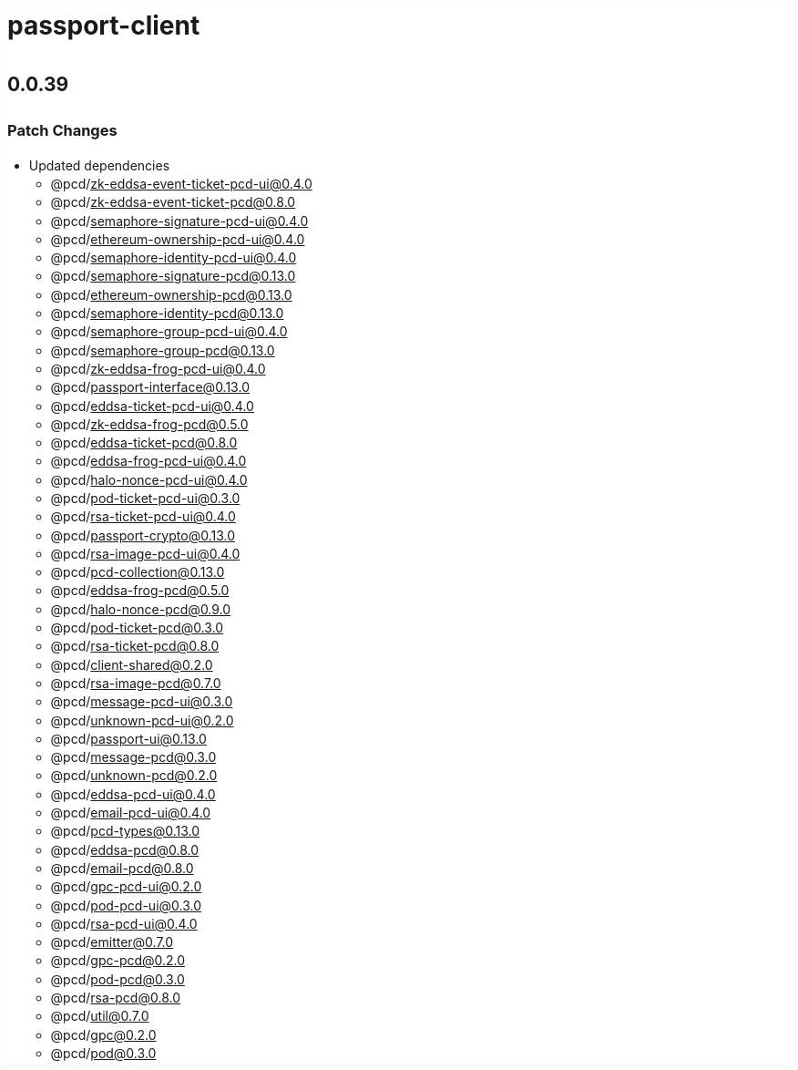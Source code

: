 # passport-client

## 0.0.39

### Patch Changes

- Updated dependencies
  - @pcd/zk-eddsa-event-ticket-pcd-ui@0.4.0
  - @pcd/zk-eddsa-event-ticket-pcd@0.8.0
  - @pcd/semaphore-signature-pcd-ui@0.4.0
  - @pcd/ethereum-ownership-pcd-ui@0.4.0
  - @pcd/semaphore-identity-pcd-ui@0.4.0
  - @pcd/semaphore-signature-pcd@0.13.0
  - @pcd/ethereum-ownership-pcd@0.13.0
  - @pcd/semaphore-identity-pcd@0.13.0
  - @pcd/semaphore-group-pcd-ui@0.4.0
  - @pcd/semaphore-group-pcd@0.13.0
  - @pcd/zk-eddsa-frog-pcd-ui@0.4.0
  - @pcd/passport-interface@0.13.0
  - @pcd/eddsa-ticket-pcd-ui@0.4.0
  - @pcd/zk-eddsa-frog-pcd@0.5.0
  - @pcd/eddsa-ticket-pcd@0.8.0
  - @pcd/eddsa-frog-pcd-ui@0.4.0
  - @pcd/halo-nonce-pcd-ui@0.4.0
  - @pcd/pod-ticket-pcd-ui@0.3.0
  - @pcd/rsa-ticket-pcd-ui@0.4.0
  - @pcd/passport-crypto@0.13.0
  - @pcd/rsa-image-pcd-ui@0.4.0
  - @pcd/pcd-collection@0.13.0
  - @pcd/eddsa-frog-pcd@0.5.0
  - @pcd/halo-nonce-pcd@0.9.0
  - @pcd/pod-ticket-pcd@0.3.0
  - @pcd/rsa-ticket-pcd@0.8.0
  - @pcd/client-shared@0.2.0
  - @pcd/rsa-image-pcd@0.7.0
  - @pcd/message-pcd-ui@0.3.0
  - @pcd/unknown-pcd-ui@0.2.0
  - @pcd/passport-ui@0.13.0
  - @pcd/message-pcd@0.3.0
  - @pcd/unknown-pcd@0.2.0
  - @pcd/eddsa-pcd-ui@0.4.0
  - @pcd/email-pcd-ui@0.4.0
  - @pcd/pcd-types@0.13.0
  - @pcd/eddsa-pcd@0.8.0
  - @pcd/email-pcd@0.8.0
  - @pcd/gpc-pcd-ui@0.2.0
  - @pcd/pod-pcd-ui@0.3.0
  - @pcd/rsa-pcd-ui@0.4.0
  - @pcd/emitter@0.7.0
  - @pcd/gpc-pcd@0.2.0
  - @pcd/pod-pcd@0.3.0
  - @pcd/rsa-pcd@0.8.0
  - @pcd/util@0.7.0
  - @pcd/gpc@0.2.0
  - @pcd/pod@0.3.0
